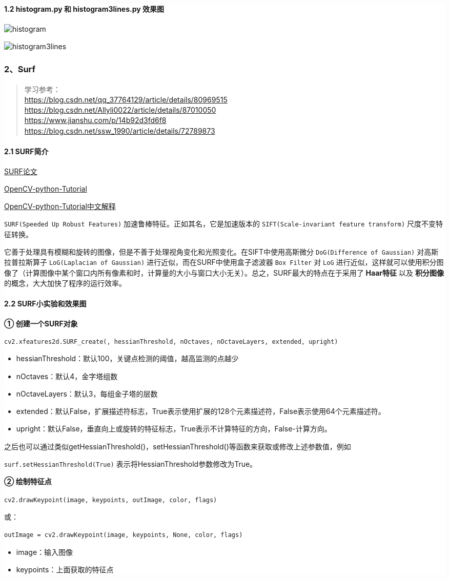 #### 1.2 histogram.py 和 histogram3lines.py 效果图 

![histogram](./screenshots/histogram.png)

![histogram3lines](./screenshots/histogram3lines.png)

### 2、Surf 

>学习参考：   
>https://blog.csdn.net/qq_37764129/article/details/80969515  
>https://blog.csdn.net/Allyli0022/article/details/87010050   
>https://www.jianshu.com/p/14b92d3fd6f8   
>https://blog.csdn.net/ssw_1990/article/details/72789873   

#### 2.1 SURF简介

[SURF论文](https://www.vision.ee.ethz.ch/~surf/eccv06.pdf)

[OpenCV-python-Tutorial](https://docs.opencv.org/3.1.0/df/dd2/tutorial_py_surf_intro.html)

[OpenCV-python-Tutorial中文解释](https://blog.csdn.net/yukinoai/article/details/88914269)

`SURF(Speeded Up Robust Features)` 加速鲁棒特征。正如其名，它是加速版本的 `SIFT(Scale-invariant feature transform)` 尺度不变特征转换。

它善于处理具有模糊和旋转的图像，但是不善于处理视角变化和光照变化。在SIFT中使用高斯微分 `DoG(Difference of Gaussian)`  对高斯拉普拉斯算子 `LoG(Laplacian of Gaussian)` 进行近似，而在SURF中使用盒子滤波器 `Box Filter` 对 `LoG` 进行近似，这样就可以使用积分图像了（计算图像中某个窗口内所有像素和时，计算量的大小与窗口大小无关）。总之，SURF最大的特点在于采用了 **Haar特征** 以及 **积分图像** 的概念，大大加快了程序的运行效率。

#### 2.2 SURF小实验和效果图

**① 创建一个SURF对象**

`cv2.xfeatures2d.SURF_create(, hessianThreshold, nOctaves, nOctaveLayers, extended, upright)`

- hessianThreshold：默认100，关键点检测的阈值，越高监测的点越少

- nOctaves：默认4，金字塔组数

- nOctaveLayers：默认3，每组金子塔的层数

- extended：默认False，扩展描述符标志，True表示使用扩展的128个元素描述符，False表示使用64个元素描述符。

- upright：默认False，垂直向上或旋转的特征标志，True表示不计算特征的方向，False-计算方向。

之后也可以通过类似getHessianThreshold()，setHessianThreshold()等函数来获取或修改上述参数值，例如

`surf.setHessianThreshold(True)` 表示将HessianThreshold参数修改为True。

**② 绘制特征点**

`cv2.drawKeypoint(image, keypoints, outImage, color, flags)`

或：

`outImage = cv2.drawKeypoint(image, keypoints, None, color, flags)`

- image：输入图像

- keypoints：上面获取的特征点
